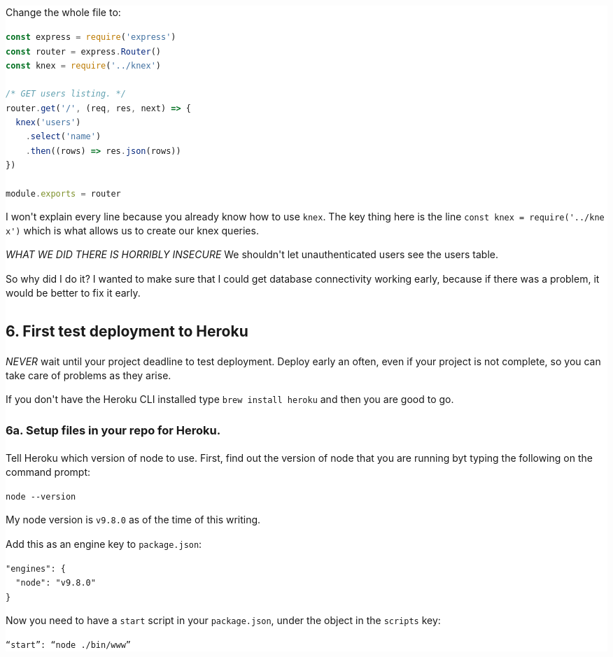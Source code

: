 Change the whole file to:

```javascript
const express = require('express')
const router = express.Router()
const knex = require('../knex')

/* GET users listing. */
router.get('/', (req, res, next) => {
  knex('users')
    .select('name')
    .then((rows) => res.json(rows))
})

module.exports = router
```

I won't explain every line because you already know how to use `knex`. The key thing here is the line `const knex = require('../knex')` which is what allows us to create our knex queries.

*WHAT WE DID THERE IS HORRIBLY INSECURE* We shouldn't let unauthenticated users see the users table.

So why did I do it? I wanted to make sure that I could get database connectivity working early, because if there was a problem, it would be better to fix it early.

## 6. First test deployment to Heroku

*NEVER* wait until your project deadline to test deployment. Deploy early an often, even if your project is not complete, so you can take care of problems as they arise.

If you don't have the Heroku CLI installed type `brew install heroku` and then you are good to go.

### 6a. Setup files in your repo for Heroku.

Tell Heroku which version of node to use. First, find out the version of node that you are running byt typing the following on the command prompt:

```
node --version
```

My node version is `v9.8.0` as of the time of this writing.

Add this as an engine key to `package.json`:

```
"engines": {
  "node": "v9.8.0"
}
```

Now you need to have a `start` script in your `package.json`, under the object in the `scripts` key:

```
“start”: “node ./bin/www”
```
